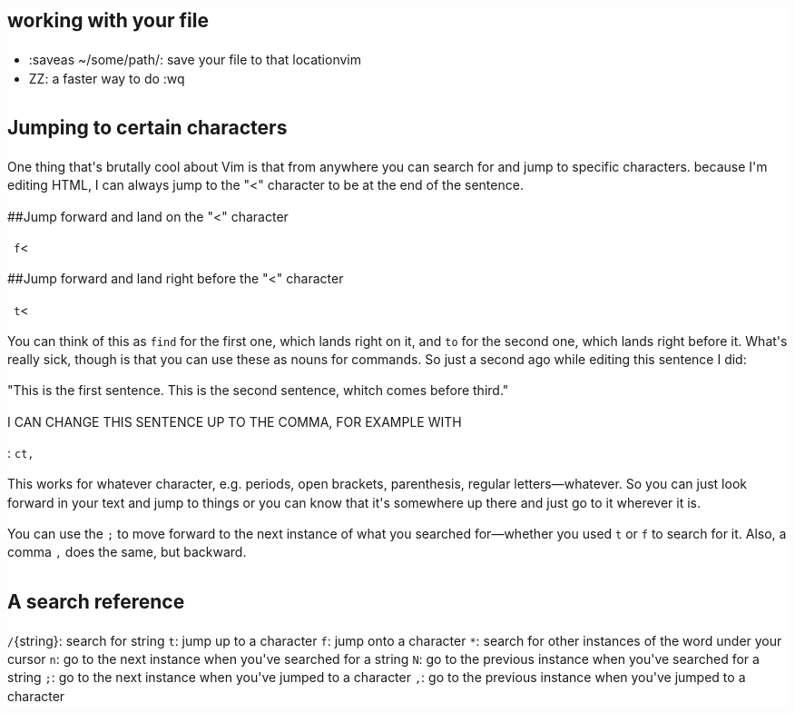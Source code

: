 working with your file
----------------------------
- :saveas ~/some/path/: save your file to that locationvim
- ZZ: a faster way to do :wq

Jumping to certain characters
-----------------------------
One thing that's brutally cool about Vim is that from anywhere
you can search for
and jump to specific characters. because I'm editing HTML,
I can always jump to the "<" character to be at the end
of the sentence.

##Jump forward and land on the "<" character

 ` f`< 

##Jump forward and land right before the "<" character

 ` t`< 
 
 
You can think of this as
`find` for the first one,
which lands right on it, and 
`to` for the second one,
which lands right before it.
What's really sick,
though is that you can use these as nouns for commands. 
So just a second ago while editing this sentence I did:

"This is the first sentence. This is the second sentence,
whitch comes before third."

I CAN CHANGE THIS SENTENCE UP TO THE COMMA, FOR EXAMPLE WITH

: `ct,`

This works for whatever character,
e.g. periods, open brackets, parenthesis, regular letters—whatever.
So you can just look forward in your text and jump to things
or you can know that it's somewhere up there and just go to it
wherever it is.

You can use the `;` to move forward to the next instance
of what you searched for—whether you used `t` or `f` 
to search for it.
Also, a comma `,` does the same, but backward.

A search reference
-----------------------------
`/`{string}: search for string
`t`: jump up to a character
`f`: jump onto a character
`*`: search for other instances of the word under your cursor
`n`: go to the next instance when you've searched for a string
`N`: go to the previous instance when you've searched for a string
`;`: go to the next instance when you've jumped to a character
`,`: go to the previous instance when you've jumped to a character
